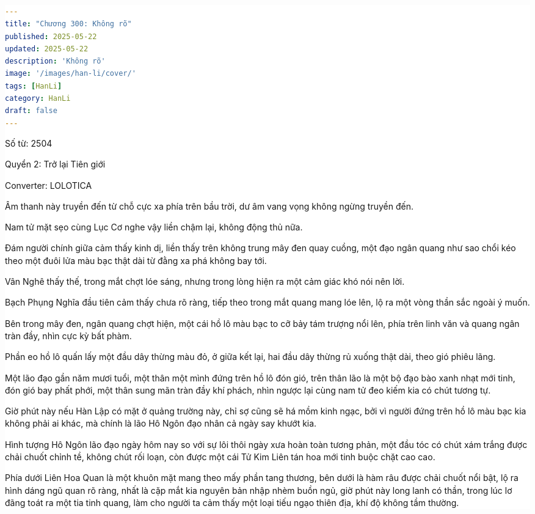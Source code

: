 ```yaml
---
title: "Chương 300: Không rõ"
published: 2025-05-22
updated: 2025-05-22
description: 'Không rõ'
image: '/images/han-li/cover/'
tags: [HanLi]
category: HanLi
draft: false
---
```


Số từ: 2504 

Quyển 2: Trở lại Tiên giới

Converter: LOLOTICA








Âm thanh này truyền đến từ chỗ cực xa phía trên bầu trời, dư âm vang vọng không ngừng truyền đến.

Nam tử mặt sẹo cùng Lục Cơ nghe vậy liền chậm lại, không động thủ nữa.

Đám người chính giữa cảm thấy kinh dị, liền thấy trên không trung mây đen quay cuồng, một đạo ngân quang như sao chổi kéo theo một đuôi lửa màu bạc thật dài từ đằng xa phá không bay tới.

Vân Nghê thấy thế, trong mắt chợt lóe sáng, nhưng trong lòng hiện ra một cảm giác khó nói nên lời.

Bạch Phụng Nghĩa đầu tiên cảm thấy chưa rõ ràng, tiếp theo trong mắt quang mang lóe lên, lộ ra một vòng thần sắc ngoài ý muốn.

Bên trong mây đen, ngân quang chợt hiện, một cái hồ lô màu bạc to cỡ bảy tám trượng nổi lên, phía trên linh văn và quang ngân tràn đầy, nhìn cực kỳ bất phàm.

Phần eo hồ lô quấn lấy một đầu dây thừng màu đỏ, ở giữa kết lại, hai đầu dây thừng rủ xuống thật dài, theo gió phiêu lãng.

Một lão đạo gần năm mươi tuổi, một thân một mình đứng trên hồ lô đón gió, trên thân lão là một bộ đạo bào xanh nhạt mới tinh, đón gió bay phất phới, một thân sung mãn tràn đầy khí phách, nhìn ngược lại cùng nam tử đeo kiếm kia có chút tương tự.

Giờ phút này nếu Hàn Lập có mặt ở quảng trường này, chỉ sợ cũng sẽ há mồm kinh ngạc, bởi vì người đứng trên hồ lô màu bạc kia không phải ai khác, mà chính là lão Hô Ngôn đạo nhân cả ngày say khướt kia.

Hình tượng Hô Ngôn lão đạo ngày hôm nay so với sự lôi thôi ngày xưa hoàn toàn tương phản, một đầu tóc có chút xám trắng được chải chuốt chỉnh tề, không chút rối loạn, còn được một cái Tử Kim Liên tán hoa mới tinh buộc chặt cao cao.

Phía dưới Liên Hoa Quan là một khuôn mặt mang theo mấy phần tang thương, bên dưới là hàm râu được chải chuốt nổi bật, lộ ra hình dáng ngũ quan rõ ràng, nhất là cặp mắt kia nguyên bản nhập nhèm buồn ngủ, giờ phút này long lanh có thần, trong lúc lơ đãng toát ra một tia tinh quang, làm cho người ta cảm thấy một loại tiếu ngạo thiên địa, khí độ không tầm thường.
